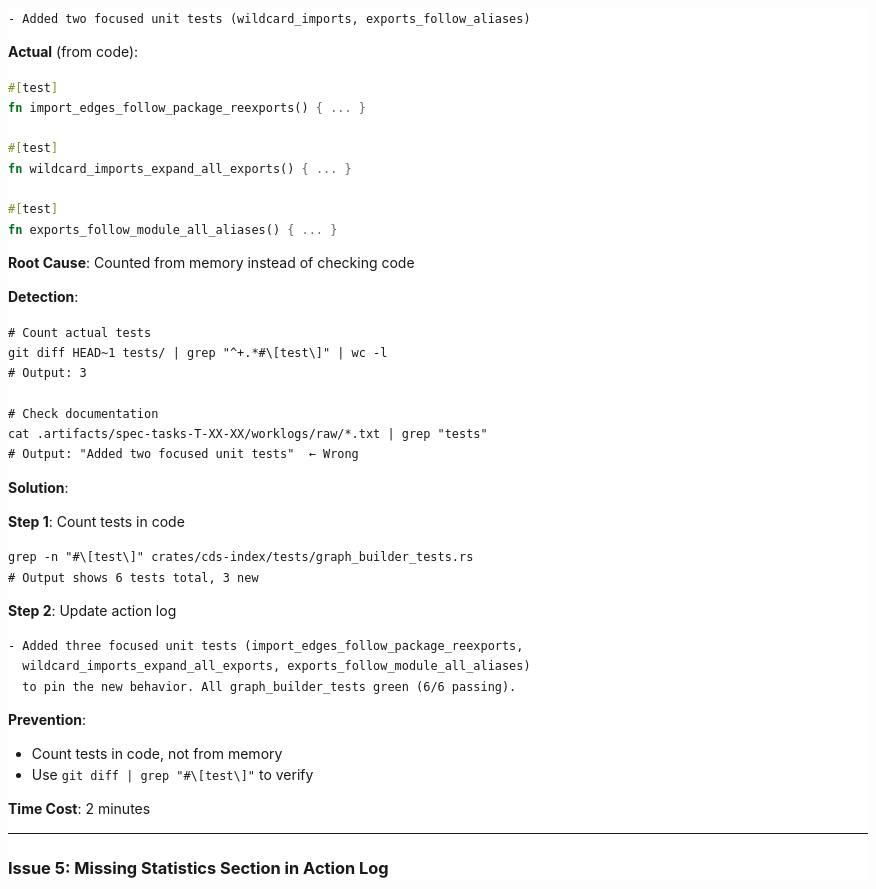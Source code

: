 ```text
- Added two focused unit tests (wildcard_imports, exports_follow_aliases)
```

**Actual** (from code):

```rust
#[test]
fn import_edges_follow_package_reexports() { ... }

#[test]
fn wildcard_imports_expand_all_exports() { ... }

#[test]
fn exports_follow_module_all_aliases() { ... }
```

**Root Cause**: Counted from memory instead of checking code

**Detection**:

```shell
# Count actual tests
git diff HEAD~1 tests/ | grep "^+.*#\[test\]" | wc -l
# Output: 3

# Check documentation
cat .artifacts/spec-tasks-T-XX-XX/worklogs/raw/*.txt | grep "tests"
# Output: "Added two focused unit tests"  ← Wrong
```

**Solution**:

**Step 1**: Count tests in code

```shell
grep -n "#\[test\]" crates/cds-index/tests/graph_builder_tests.rs
# Output shows 6 tests total, 3 new
```

**Step 2**: Update action log

```text
- Added three focused unit tests (import_edges_follow_package_reexports,
  wildcard_imports_expand_all_exports, exports_follow_module_all_aliases)
  to pin the new behavior. All graph_builder_tests green (6/6 passing).
```

**Prevention**:

- Count tests in code, not from memory
- Use `git diff | grep "#\[test\]"` to verify

**Time Cost**: 2 minutes

---

### Issue 5: Missing Statistics Section in Action Log
